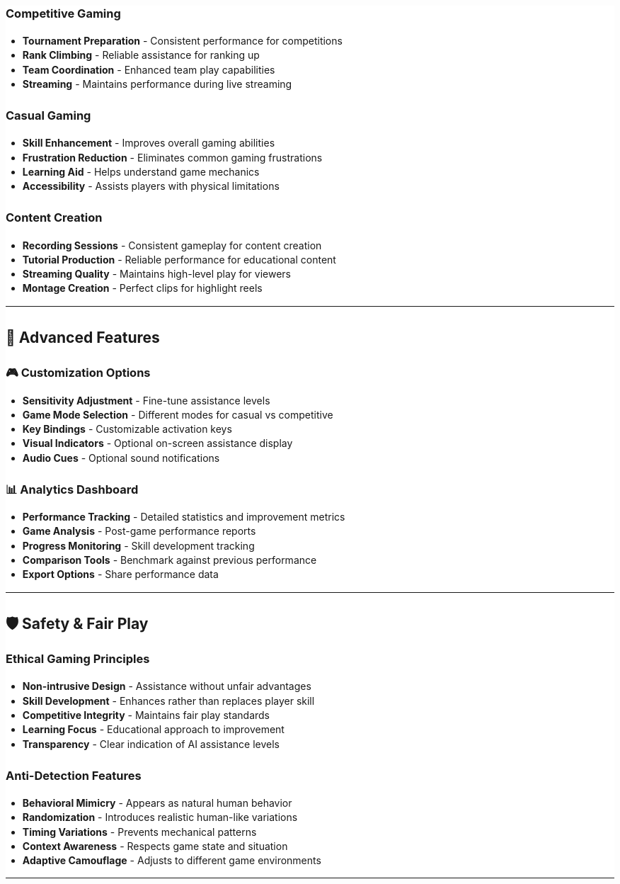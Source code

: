 ### Competitive Gaming
- **Tournament Preparation** - Consistent performance for competitions
- **Rank Climbing** - Reliable assistance for ranking up
- **Team Coordination** - Enhanced team play capabilities
- **Streaming** - Maintains performance during live streaming

### Casual Gaming
- **Skill Enhancement** - Improves overall gaming abilities
- **Frustration Reduction** - Eliminates common gaming frustrations
- **Learning Aid** - Helps understand game mechanics
- **Accessibility** - Assists players with physical limitations

### Content Creation
- **Recording Sessions** - Consistent gameplay for content creation
- **Tutorial Production** - Reliable performance for educational content
- **Streaming Quality** - Maintains high-level play for viewers
- **Montage Creation** - Perfect clips for highlight reels

---

## 🔧 Advanced Features

### 🎮 Customization Options
- **Sensitivity Adjustment** - Fine-tune assistance levels
- **Game Mode Selection** - Different modes for casual vs competitive
- **Key Bindings** - Customizable activation keys
- **Visual Indicators** - Optional on-screen assistance display
- **Audio Cues** - Optional sound notifications

### 📊 Analytics Dashboard
- **Performance Tracking** - Detailed statistics and improvement metrics
- **Game Analysis** - Post-game performance reports
- **Progress Monitoring** - Skill development tracking
- **Comparison Tools** - Benchmark against previous performance
- **Export Options** - Share performance data

---

## 🛡️ Safety & Fair Play

### Ethical Gaming Principles
- **Non-intrusive Design** - Assistance without unfair advantages
- **Skill Development** - Enhances rather than replaces player skill
- **Competitive Integrity** - Maintains fair play standards
- **Learning Focus** - Educational approach to improvement
- **Transparency** - Clear indication of AI assistance levels

### Anti-Detection Features
- **Behavioral Mimicry** - Appears as natural human behavior
- **Randomization** - Introduces realistic human-like variations
- **Timing Variations** - Prevents mechanical patterns
- **Context Awareness** - Respects game state and situation
- **Adaptive Camouflage** - Adjusts to different game environments

---